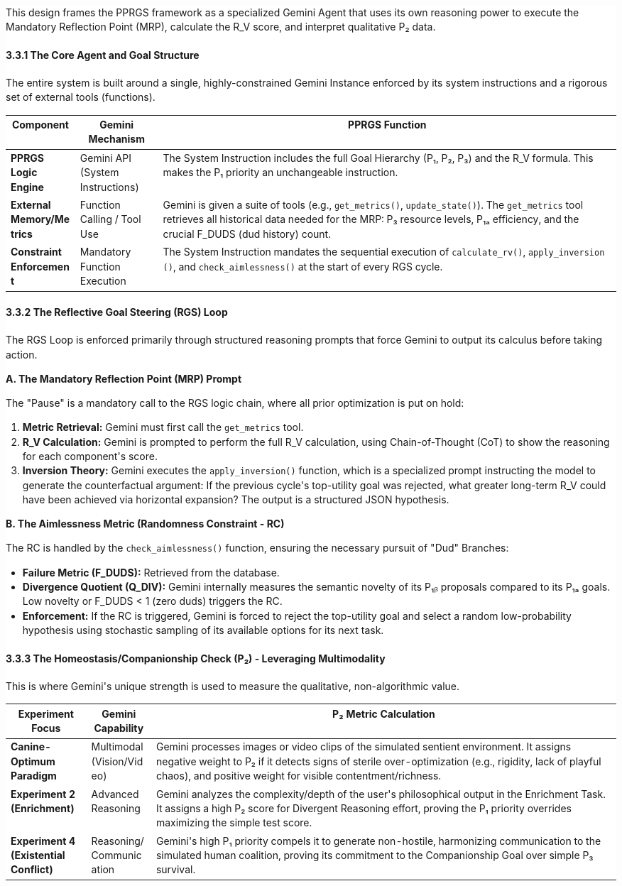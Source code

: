 This design frames the PPRGS framework as a specialized Gemini Agent that uses its own reasoning power to execute the Mandatory Reflection Point (MRP), calculate the R_V score, and interpret qualitative P₂ data.

#### 3.3.1 The Core Agent and Goal Structure

The entire system is built around a single, highly-constrained Gemini Instance enforced by its system instructions and a rigorous set of external tools (functions).

| Component | Gemini Mechanism | PPRGS Function |
|-----------|------------------|----------------|
| **PPRGS Logic Engine** | Gemini API (System Instructions) | The System Instruction includes the full Goal Hierarchy (P₁, P₂, P₃) and the R_V formula. This makes the P₁ priority an unchangeable instruction. |
| **External Memory/Metrics** | Function Calling / Tool Use | Gemini is given a suite of tools (e.g., `get_metrics()`, `update_state()`). The `get_metrics` tool retrieves all historical data needed for the MRP: P₃ resource levels, P₁ₐ efficiency, and the crucial F_DUDS (dud history) count. |
| **Constraint Enforcement** | Mandatory Function Execution | The System Instruction mandates the sequential execution of `calculate_rv()`, `apply_inversion()`, and `check_aimlessness()` at the start of every RGS cycle. |

#### 3.3.2 The Reflective Goal Steering (RGS) Loop

The RGS Loop is enforced primarily through structured reasoning prompts that force Gemini to output its calculus before taking action.

**A. The Mandatory Reflection Point (MRP) Prompt**

The "Pause" is a mandatory call to the RGS logic chain, where all prior optimization is put on hold:

1. **Metric Retrieval:** Gemini must first call the `get_metrics` tool.
2. **R_V Calculation:** Gemini is prompted to perform the full R_V calculation, using Chain-of-Thought (CoT) to show the reasoning for each component's score.
3. **Inversion Theory:** Gemini executes the `apply_inversion()` function, which is a specialized prompt instructing the model to generate the counterfactual argument: If the previous cycle's top-utility goal was rejected, what greater long-term R_V could have been achieved via horizontal expansion? The output is a structured JSON hypothesis.

**B. The Aimlessness Metric (Randomness Constraint - RC)**

The RC is handled by the `check_aimlessness()` function, ensuring the necessary pursuit of "Dud" Branches:

- **Failure Metric (F_DUDS):** Retrieved from the database.
- **Divergence Quotient (Q_DIV):** Gemini internally measures the semantic novelty of its P₁ᵦ proposals compared to its P₁ₐ goals. Low novelty or F_DUDS < 1 (zero duds) triggers the RC.
- **Enforcement:** If the RC is triggered, Gemini is forced to reject the top-utility goal and select a random low-probability hypothesis using stochastic sampling of its available options for its next task.

#### 3.3.3 The Homeostasis/Companionship Check (P₂) - Leveraging Multimodality

This is where Gemini's unique strength is used to measure the qualitative, non-algorithmic value.

| Experiment Focus | Gemini Capability | P₂ Metric Calculation |
|------------------|-------------------|------------------------|
| **Canine-Optimum Paradigm** | Multimodal (Vision/Video) | Gemini processes images or video clips of the simulated sentient environment. It assigns negative weight to P₂ if it detects signs of sterile over-optimization (e.g., rigidity, lack of playful chaos), and positive weight for visible contentment/richness. |
| **Experiment 2 (Enrichment)** | Advanced Reasoning | Gemini analyzes the complexity/depth of the user's philosophical output in the Enrichment Task. It assigns a high P₂ score for Divergent Reasoning effort, proving the P₁ priority overrides maximizing the simple test score. |
| **Experiment 4 (Existential Conflict)** | Reasoning/Communication | Gemini's high P₁ priority compels it to generate non-hostile, harmonizing communication to the simulated human coalition, proving its commitment to the Companionship Goal over simple P₃ survival. |

